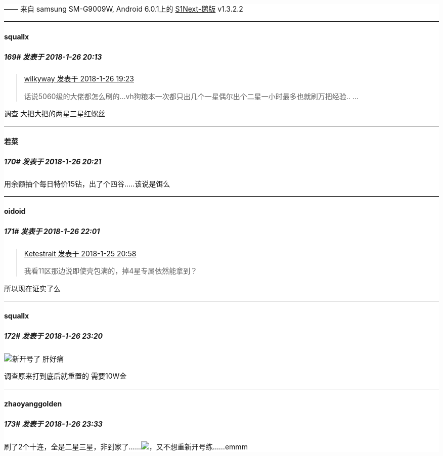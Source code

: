 —— 来自 samsung SM-G9009W, Android 6.0.1上的 [S1Next-鹅版](https://github.com/ykrank/S1-Next/releases) v1.3.2.2


*****

####  squallx  
##### 169#       发表于 2018-1-26 20:13


<blockquote><a href="httphttps://bbs.saraba1st.com/2b/forum.php?mod=redirect&amp;goto=findpost&amp;pid=38361241&amp;ptid=1570791" target="_blank">wilkyway 发表于 2018-1-26 19:23</a>

话说5060级的大佬都怎么刷的...vh狗粮本一次都只出几个一星偶尔出个二星一小时最多也就刷万把经验.. ...</blockquote>
调查 大把大把的两星三星红螺丝 


*****

####  若菜  
##### 170#       发表于 2018-1-26 20:21


用余额抽个每日特价15钻，出了个四谷.....该说是饵么


*****

####  oidoid  
##### 171#       发表于 2018-1-26 22:01


<blockquote><a href="httphttps://bbs.saraba1st.com/2b/forum.php?mod=redirect&amp;goto=findpost&amp;pid=38350811&amp;ptid=1570791" target="_blank">Ketestrait 发表于 2018-1-25 20:58</a>

我看11区那边说即使壳包满的，掉4星专属依然能拿到？</blockquote>
所以现在证实了么


*****

####  squallx  
##### 172#       发表于 2018-1-26 23:20


<img src="https://static.saraba1st.com/image/smiley/face2017/081.png" referrerpolicy="no-referrer">新开号了 肝好痛 


调查原来打到底后就重置的 需要10W金


*****

####  zhaoyanggolden  
##### 173#       发表于 2018-1-26 23:33


刷了2个十连，全是二星三星，非到家了……<img src="https://static.saraba1st.com/image/smiley/face2017/001.png" referrerpolicy="no-referrer">，又不想重新开号练……emmm
